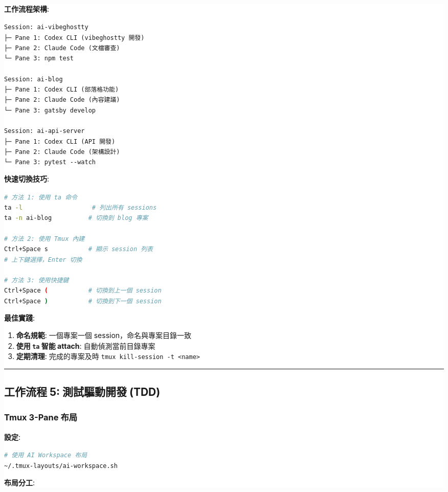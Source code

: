 **工作流程架構**:

```
Session: ai-vibeghostty
├─ Pane 1: Codex CLI (vibeghostty 開發)
├─ Pane 2: Claude Code (文檔審查)
└─ Pane 3: npm test

Session: ai-blog
├─ Pane 1: Codex CLI (部落格功能)
├─ Pane 2: Claude Code (內容建議)
└─ Pane 3: gatsby develop

Session: ai-api-server
├─ Pane 1: Codex CLI (API 開發)
├─ Pane 2: Claude Code (架構設計)
└─ Pane 3: pytest --watch
```

**快速切換技巧**:

```bash
# 方法 1: 使用 ta 命令
ta -l                   # 列出所有 sessions
ta -n ai-blog          # 切換到 blog 專案

# 方法 2: 使用 Tmux 內建
Ctrl+Space s           # 顯示 session 列表
# 上下鍵選擇，Enter 切換

# 方法 3: 使用快捷鍵
Ctrl+Space (           # 切換到上一個 session
Ctrl+Space )           # 切換到下一個 session
```

**最佳實踐**:

1. **命名規範**: 一個專案一個 session，命名與專案目錄一致
2. **使用 `ta` 智能 attach**: 自動偵測當前目錄專案
3. **定期清理**: 完成的專案及時 `tmux kill-session -t <name>`

---

## 工作流程 5: 測試驅動開發 (TDD)

### Tmux 3-Pane 布局

**設定**:

```bash
# 使用 AI Workspace 布局
~/.tmux-layouts/ai-workspace.sh
```

**布局分工**:
